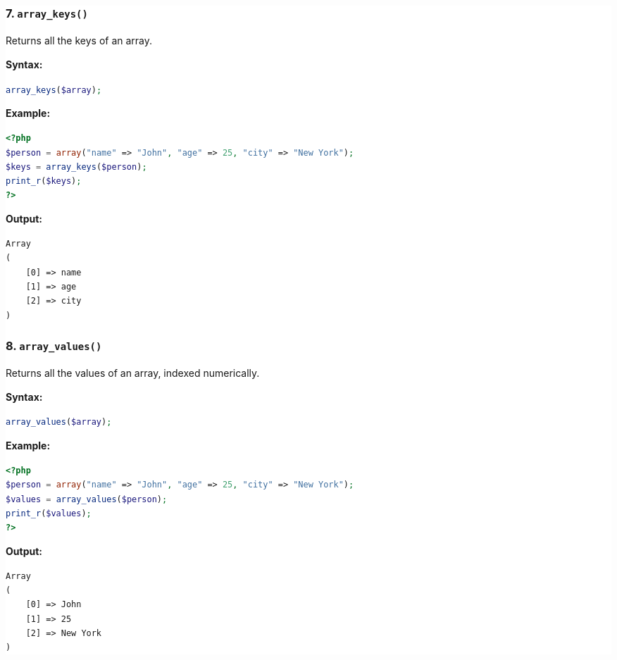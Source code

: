 

### **7. `array_keys()`**

Returns all the keys of an array.

**Syntax:**

```php
array_keys($array);
```

**Example:**

```php
<?php
$person = array("name" => "John", "age" => 25, "city" => "New York");
$keys = array_keys($person);
print_r($keys);
?>
```

**Output:**

```
Array
(
    [0] => name
    [1] => age
    [2] => city
)
```



### **8. `array_values()`**

Returns all the values of an array, indexed numerically.

**Syntax:**

```php
array_values($array);
```

**Example:**

```php
<?php
$person = array("name" => "John", "age" => 25, "city" => "New York");
$values = array_values($person);
print_r($values);
?>
```

**Output:**

```
Array
(
    [0] => John
    [1] => 25
    [2] => New York
)
```
